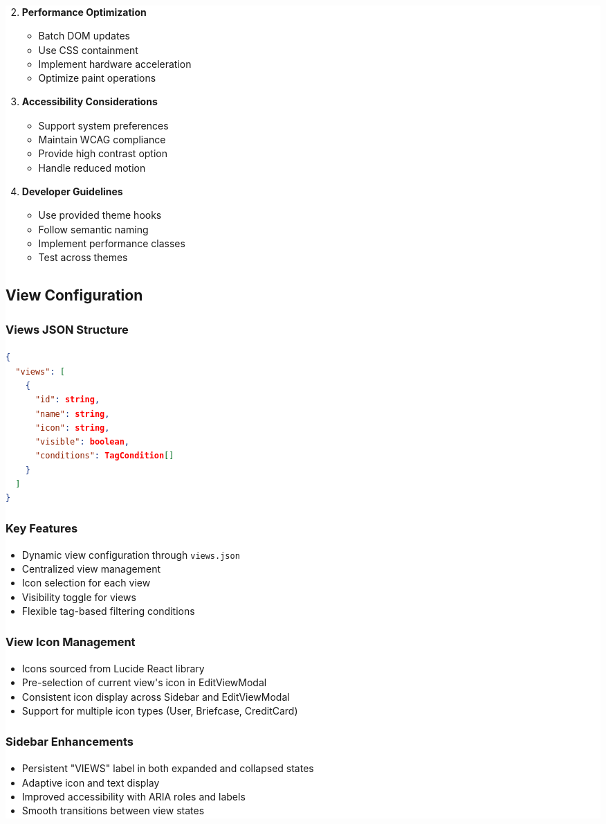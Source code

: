 2. **Performance Optimization**
   - Batch DOM updates
   - Use CSS containment
   - Implement hardware acceleration
   - Optimize paint operations

3. **Accessibility Considerations**
   - Support system preferences
   - Maintain WCAG compliance
   - Provide high contrast option
   - Handle reduced motion

4. **Developer Guidelines**
   - Use provided theme hooks
   - Follow semantic naming
   - Implement performance classes
   - Test across themes

## View Configuration

### Views JSON Structure
```json
{
  "views": [
    {
      "id": string,
      "name": string,
      "icon": string,
      "visible": boolean,
      "conditions": TagCondition[]
    }
  ]
}
```

### Key Features
- Dynamic view configuration through `views.json`
- Centralized view management
- Icon selection for each view
- Visibility toggle for views
- Flexible tag-based filtering conditions

### View Icon Management
- Icons sourced from Lucide React library
- Pre-selection of current view's icon in EditViewModal
- Consistent icon display across Sidebar and EditViewModal
- Support for multiple icon types (User, Briefcase, CreditCard)

### Sidebar Enhancements
- Persistent "VIEWS" label in both expanded and collapsed states
- Adaptive icon and text display
- Improved accessibility with ARIA roles and labels
- Smooth transitions between view states
